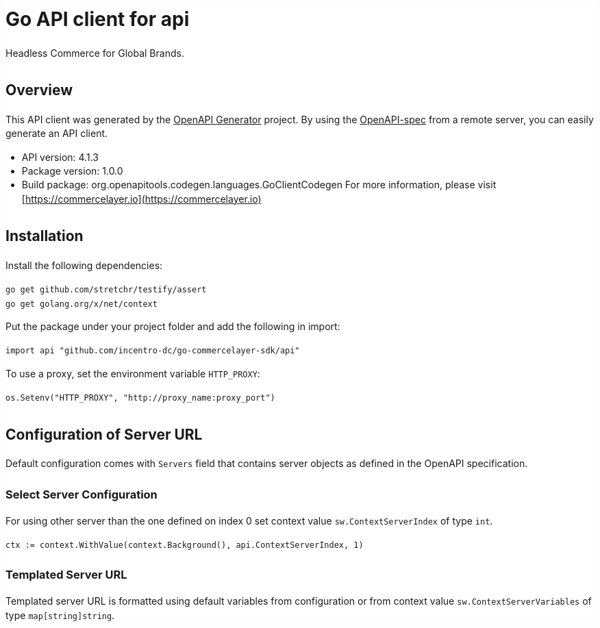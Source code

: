 # Go API client for api

Headless Commerce for Global Brands.

## Overview
This API client was generated by the [OpenAPI Generator](https://openapi-generator.tech) project.  By using the [OpenAPI-spec](https://www.openapis.org/) from a remote server, you can easily generate an API client.

- API version: 4.1.3
- Package version: 1.0.0
- Build package: org.openapitools.codegen.languages.GoClientCodegen
For more information, please visit [https://commercelayer.io](https://commercelayer.io)

## Installation

Install the following dependencies:

```shell
go get github.com/stretchr/testify/assert
go get golang.org/x/net/context
```

Put the package under your project folder and add the following in import:

```golang
import api "github.com/incentro-dc/go-commercelayer-sdk/api"
```

To use a proxy, set the environment variable `HTTP_PROXY`:

```golang
os.Setenv("HTTP_PROXY", "http://proxy_name:proxy_port")
```

## Configuration of Server URL

Default configuration comes with `Servers` field that contains server objects as defined in the OpenAPI specification.

### Select Server Configuration

For using other server than the one defined on index 0 set context value `sw.ContextServerIndex` of type `int`.

```golang
ctx := context.WithValue(context.Background(), api.ContextServerIndex, 1)
```

### Templated Server URL

Templated server URL is formatted using default variables from configuration or from context value `sw.ContextServerVariables` of type `map[string]string`.
